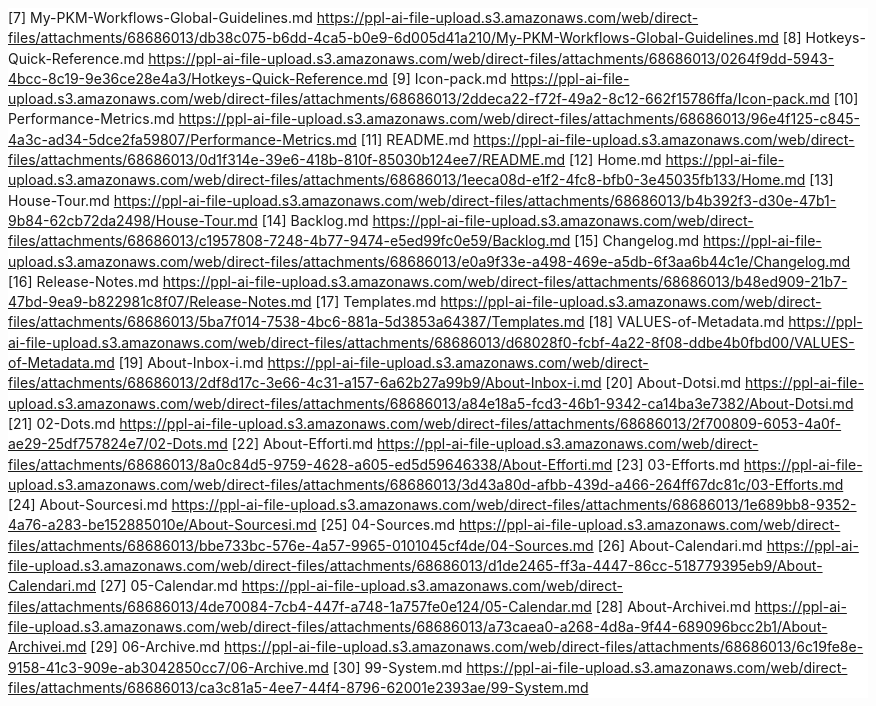 [7] My-PKM-Workflows-Global-Guidelines.md https://ppl-ai-file-upload.s3.amazonaws.com/web/direct-files/attachments/68686013/db38c075-b6dd-4ca5-b0e9-6d005d41a210/My-PKM-Workflows-Global-Guidelines.md
[8] Hotkeys-Quick-Reference.md https://ppl-ai-file-upload.s3.amazonaws.com/web/direct-files/attachments/68686013/0264f9dd-5943-4bcc-8c19-9e36ce28e4a3/Hotkeys-Quick-Reference.md
[9] Icon-pack.md https://ppl-ai-file-upload.s3.amazonaws.com/web/direct-files/attachments/68686013/2ddeca22-f72f-49a2-8c12-662f15786ffa/Icon-pack.md
[10] Performance-Metrics.md https://ppl-ai-file-upload.s3.amazonaws.com/web/direct-files/attachments/68686013/96e4f125-c845-4a3c-ad34-5dce2fa59807/Performance-Metrics.md
[11] README.md https://ppl-ai-file-upload.s3.amazonaws.com/web/direct-files/attachments/68686013/0d1f314e-39e6-418b-810f-85030b124ee7/README.md
[12] Home.md https://ppl-ai-file-upload.s3.amazonaws.com/web/direct-files/attachments/68686013/1eeca08d-e1f2-4fc8-bfb0-3e45035fb133/Home.md
[13] House-Tour.md https://ppl-ai-file-upload.s3.amazonaws.com/web/direct-files/attachments/68686013/b4b392f3-d30e-47b1-9b84-62cb72da2498/House-Tour.md
[14] Backlog.md https://ppl-ai-file-upload.s3.amazonaws.com/web/direct-files/attachments/68686013/c1957808-7248-4b77-9474-e5ed99fc0e59/Backlog.md
[15] Changelog.md https://ppl-ai-file-upload.s3.amazonaws.com/web/direct-files/attachments/68686013/e0a9f33e-a498-469e-a5db-6f3aa6b44c1e/Changelog.md
[16] Release-Notes.md https://ppl-ai-file-upload.s3.amazonaws.com/web/direct-files/attachments/68686013/b48ed909-21b7-47bd-9ea9-b822981c8f07/Release-Notes.md
[17] Templates.md https://ppl-ai-file-upload.s3.amazonaws.com/web/direct-files/attachments/68686013/5ba7f014-7538-4bc6-881a-5d3853a64387/Templates.md
[18] VALUES-of-Metadata.md https://ppl-ai-file-upload.s3.amazonaws.com/web/direct-files/attachments/68686013/d68028f0-fcbf-4a22-8f08-ddbe4b0fbd00/VALUES-of-Metadata.md
[19] About-Inbox-i.md https://ppl-ai-file-upload.s3.amazonaws.com/web/direct-files/attachments/68686013/2df8d17c-3e66-4c31-a157-6a62b27a99b9/About-Inbox-i.md
[20] About-Dotsi.md https://ppl-ai-file-upload.s3.amazonaws.com/web/direct-files/attachments/68686013/a84e18a5-fcd3-46b1-9342-ca14ba3e7382/About-Dotsi.md
[21] 02-Dots.md https://ppl-ai-file-upload.s3.amazonaws.com/web/direct-files/attachments/68686013/2f700809-6053-4a0f-ae29-25df757824e7/02-Dots.md
[22] About-Efforti.md https://ppl-ai-file-upload.s3.amazonaws.com/web/direct-files/attachments/68686013/8a0c84d5-9759-4628-a605-ed5d59646338/About-Efforti.md
[23] 03-Efforts.md https://ppl-ai-file-upload.s3.amazonaws.com/web/direct-files/attachments/68686013/3d43a80d-afbb-439d-a466-264ff67dc81c/03-Efforts.md
[24] About-Sourcesi.md https://ppl-ai-file-upload.s3.amazonaws.com/web/direct-files/attachments/68686013/1e689bb8-9352-4a76-a283-be152885010e/About-Sourcesi.md
[25] 04-Sources.md https://ppl-ai-file-upload.s3.amazonaws.com/web/direct-files/attachments/68686013/bbe733bc-576e-4a57-9965-0101045cf4de/04-Sources.md
[26] About-Calendari.md https://ppl-ai-file-upload.s3.amazonaws.com/web/direct-files/attachments/68686013/d1de2465-ff3a-4447-86cc-518779395eb9/About-Calendari.md
[27] 05-Calendar.md https://ppl-ai-file-upload.s3.amazonaws.com/web/direct-files/attachments/68686013/4de70084-7cb4-447f-a748-1a757fe0e124/05-Calendar.md
[28] About-Archivei.md https://ppl-ai-file-upload.s3.amazonaws.com/web/direct-files/attachments/68686013/a73caea0-a268-4d8a-9f44-689096bcc2b1/About-Archivei.md
[29] 06-Archive.md https://ppl-ai-file-upload.s3.amazonaws.com/web/direct-files/attachments/68686013/6c19fe8e-9158-41c3-909e-ab3042850cc7/06-Archive.md
[30] 99-System.md https://ppl-ai-file-upload.s3.amazonaws.com/web/direct-files/attachments/68686013/ca3c81a5-4ee7-44f4-8796-62001e2393ae/99-System.md
